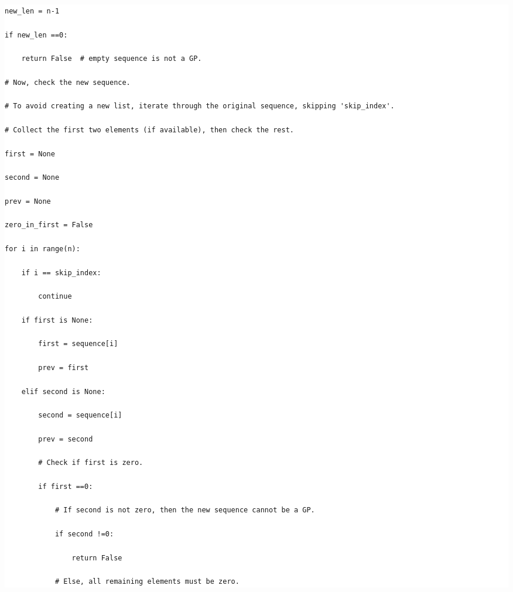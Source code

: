     new_len = n-1

    if new_len ==0:

        return False  # empty sequence is not a GP.

    # Now, check the new sequence.

    # To avoid creating a new list, iterate through the original sequence, skipping 'skip_index'.

    # Collect the first two elements (if available), then check the rest.

    first = None

    second = None

    prev = None

    zero_in_first = False

    for i in range(n):

        if i == skip_index:

            continue

        if first is None:

            first = sequence[i]

            prev = first

        elif second is None:

            second = sequence[i]

            prev = second

            # Check if first is zero.

            if first ==0:

                # If second is not zero, then the new sequence cannot be a GP.

                if second !=0:

                    return False

                # Else, all remaining elements must be zero.
